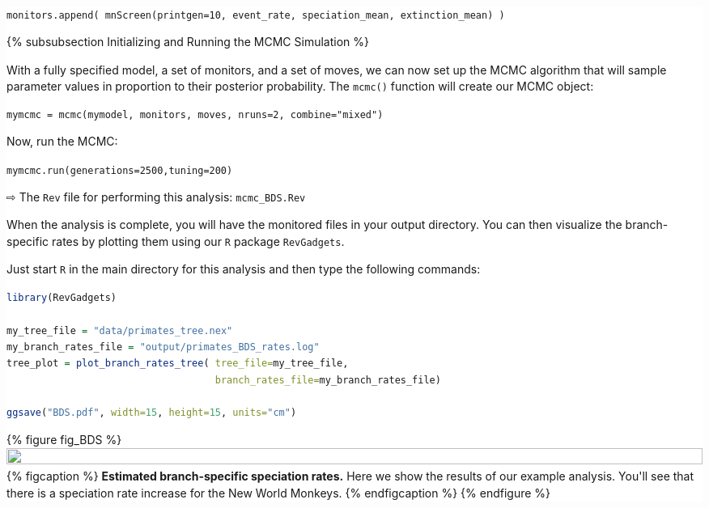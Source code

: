 ```
monitors.append( mnScreen(printgen=10, event_rate, speciation_mean, extinction_mean) )
```

{% subsubsection Initializing and Running the MCMC Simulation %}

With a fully specified model, a set of monitors, and a set of moves, we
can now set up the MCMC algorithm that will sample parameter values in
proportion to their posterior probability. The `mcmc()` function will
create our MCMC object:
```
mymcmc = mcmc(mymodel, monitors, moves, nruns=2, combine="mixed")
```
Now, run the MCMC:
```
mymcmc.run(generations=2500,tuning=200)
```

&#8680; The `Rev` file for performing this analysis: `mcmc_BDS.Rev`

When the analysis is complete, you will have the monitored files in your
output directory. You can then visualize the branch-specific rates by
plotting them using our `R` package `RevGadgets`.

Just start `R` in the main directory for this analysis and then type the following commands:
```R
library(RevGadgets)

my_tree_file = "data/primates_tree.nex"
my_branch_rates_file = "output/primates_BDS_rates.log"
tree_plot = plot_branch_rates_tree( tree_file=my_tree_file,
                                    branch_rates_file=my_branch_rates_file)

ggsave("BDS.pdf", width=15, height=15, units="cm")
```

{% figure fig_BDS %}
<img src="figures/BDS.png" width="100%" height="100%" />
{% figcaption %}
**Estimated branch-specific speciation rates.**
Here we show the results of our example analysis. You'll see that there is a speciation rate
increase for the New World Monkeys.
{% endfigcaption %}
{% endfigure %}
